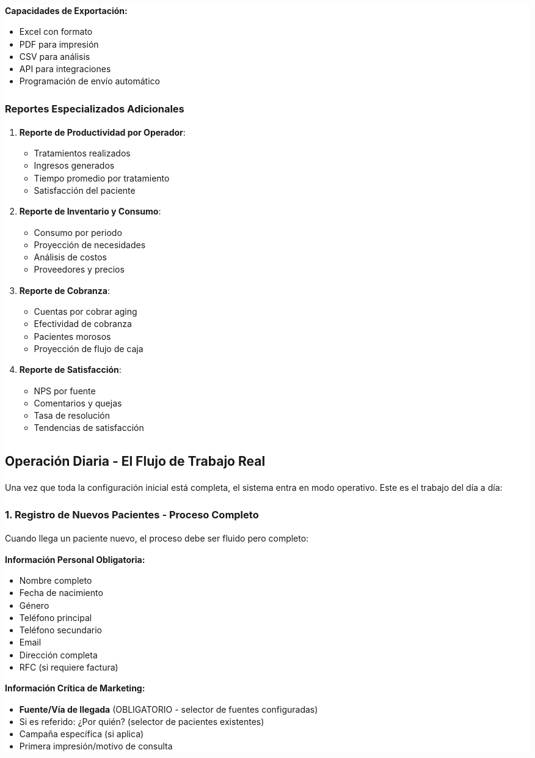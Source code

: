**Capacidades de Exportación:**
- Excel con formato
- PDF para impresión
- CSV para análisis
- API para integraciones
- Programación de envío automático

### Reportes Especializados Adicionales

1. **Reporte de Productividad por Operador**:
   - Tratamientos realizados
   - Ingresos generados
   - Tiempo promedio por tratamiento
   - Satisfacción del paciente

2. **Reporte de Inventario y Consumo**:
   - Consumo por periodo
   - Proyección de necesidades
   - Análisis de costos
   - Proveedores y precios

3. **Reporte de Cobranza**:
   - Cuentas por cobrar aging
   - Efectividad de cobranza
   - Pacientes morosos
   - Proyección de flujo de caja

4. **Reporte de Satisfacción**:
   - NPS por fuente
   - Comentarios y quejas
   - Tasa de resolución
   - Tendencias de satisfacción

## Operación Diaria - El Flujo de Trabajo Real

Una vez que toda la configuración inicial está completa, el sistema entra en modo operativo. Este es el trabajo del día a día:

### 1. Registro de Nuevos Pacientes - Proceso Completo

Cuando llega un paciente nuevo, el proceso debe ser fluido pero completo:

**Información Personal Obligatoria:**
- Nombre completo
- Fecha de nacimiento
- Género
- Teléfono principal
- Teléfono secundario
- Email
- Dirección completa
- RFC (si requiere factura)

**Información Crítica de Marketing:**
- **Fuente/Vía de llegada** (OBLIGATORIO - selector de fuentes configuradas)
- Si es referido: ¿Por quién? (selector de pacientes existentes)
- Campaña específica (si aplica)
- Primera impresión/motivo de consulta

